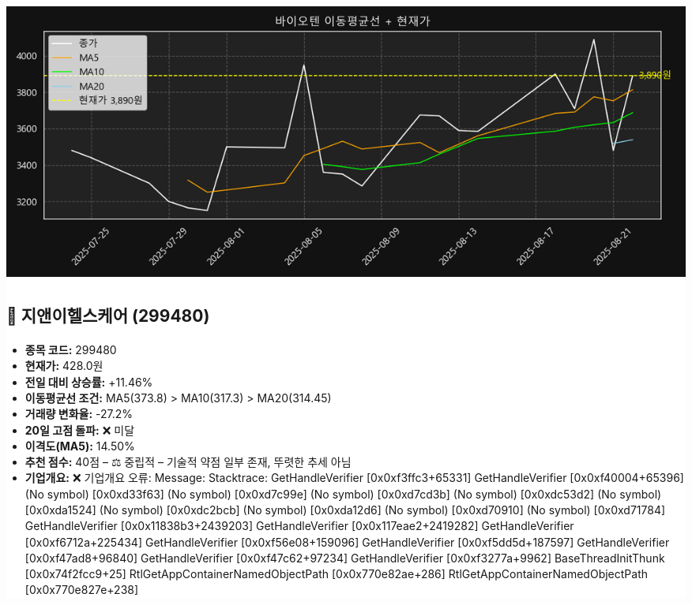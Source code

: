 <img src='/assets/maimg/289170/289170_ma_chart_2025-08-22.png' alt='이동평균선 차트'>
</div>
<div class='card'>
<h2>📌 지앤이헬스케어 (299480)</h2>
<ul>
<li><strong>종목 코드:</strong> 299480</li>
<li><strong>현재가:</strong> 428.0원</li>
<li><strong>전일 대비 상승률:</strong> +11.46%</li>
<li><strong>이동평균선 조건:</strong> MA5(373.8) > MA10(317.3) > MA20(314.45)</li>
<li><strong>거래량 변화율:</strong> -27.2%</li>
<li><strong>20일 고점 돌파:</strong> ❌ 미달</li>
<li><strong>이격도(MA5):</strong> 14.50%</li>
<li><strong>추천 점수:</strong> 40점 – ⚖️ 중립적 – 기술적 약점 일부 존재, 뚜렷한 추세 아님</li>
<li><strong>기업개요:</strong> ❌ 기업개요 오류: Message: 
Stacktrace:
	GetHandleVerifier [0x0xf3ffc3+65331]
	GetHandleVerifier [0x0xf40004+65396]
	(No symbol) [0x0xd33f63]
	(No symbol) [0x0xd7c99e]
	(No symbol) [0x0xd7cd3b]
	(No symbol) [0x0xdc53d2]
	(No symbol) [0x0xda1524]
	(No symbol) [0x0xdc2bcb]
	(No symbol) [0x0xda12d6]
	(No symbol) [0x0xd70910]
	(No symbol) [0x0xd71784]
	GetHandleVerifier [0x0x11838b3+2439203]
	GetHandleVerifier [0x0x117eae2+2419282]
	GetHandleVerifier [0x0xf6712a+225434]
	GetHandleVerifier [0x0xf56e08+159096]
	GetHandleVerifier [0x0xf5dd5d+187597]
	GetHandleVerifier [0x0xf47ad8+96840]
	GetHandleVerifier [0x0xf47c62+97234]
	GetHandleVerifier [0x0xf3277a+9962]
	BaseThreadInitThunk [0x0x74f2fcc9+25]
	RtlGetAppContainerNamedObjectPath [0x0x770e82ae+286]
	RtlGetAppContainerNamedObjectPath [0x0x770e827e+238]
</li>
</ul>